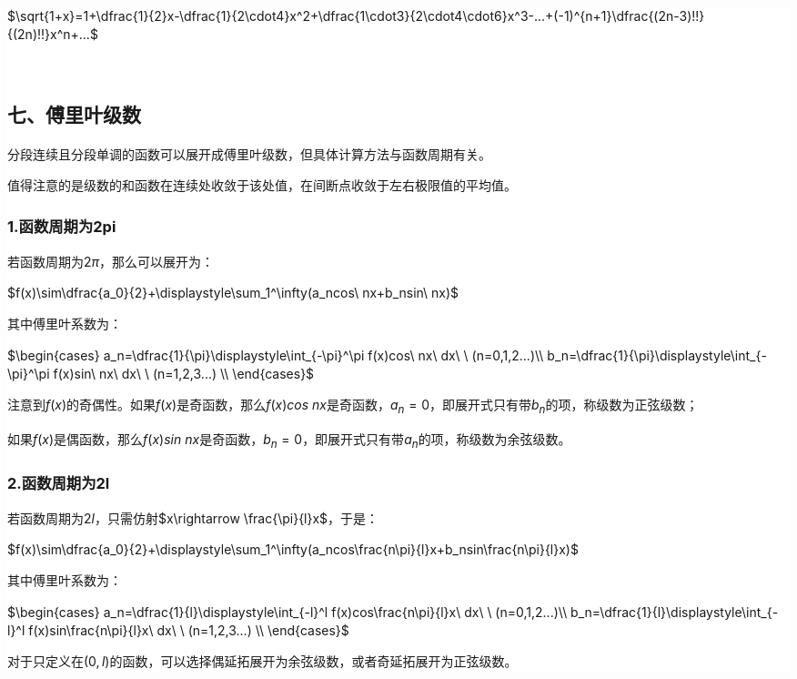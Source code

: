 $\sqrt{1+x}=1+\dfrac{1}{2}x-\dfrac{1}{2\cdot4}x^2+\dfrac{1\cdot3}{2\cdot4\cdot6}x^3-...+(-1)^{n+1}\dfrac{(2n-3)!!}{(2n)!!}x^n+...$

&nbsp;

## 七、傅里叶级数

分段连续且分段单调的函数可以展开成傅里叶级数，但具体计算方法与函数周期有关。

值得注意的是级数的和函数在连续处收敛于该处值，在间断点收敛于左右极限值的平均值。

### 1.函数周期为2pi

若函数周期为$2\pi$，那么可以展开为：

$f(x)\sim\dfrac{a_0}{2}+\displaystyle\sum_1^\infty(a_ncos\ nx+b_nsin\ nx)$

其中傅里叶系数为：

$\begin{cases}
  a_n=\dfrac{1}{\pi}\displaystyle\int_{-\pi}^\pi f(x)cos\ nx\ dx\ \  (n=0,1,2...)\\
  b_n=\dfrac{1}{\pi}\displaystyle\int_{-\pi}^\pi f(x)sin\ nx\ dx\ \ (n=1,2,3...) \\
\end{cases}$

注意到$f(x)$的奇偶性。如果$f(x)$是奇函数，那么$f(x)cos\ nx$是奇函数，$a_n=0$，即展开式只有带$b_n$的项，称级数为正弦级数；

如果$f(x)$是偶函数，那么$f(x)sin\ nx$是奇函数，$b_n=0$，即展开式只有带$a_n$的项，称级数为余弦级数。

### 2.函数周期为2l

若函数周期为$2l$，只需仿射$x\rightarrow \frac{\pi}{l}x$，于是：

$f(x)\sim\dfrac{a_0}{2}+\displaystyle\sum_1^\infty(a_ncos\frac{n\pi}{l}x+b_nsin\frac{n\pi}{l}x)$

其中傅里叶系数为：

$\begin{cases}
  a_n=\dfrac{1}{l}\displaystyle\int_{-l}^l f(x)cos\frac{n\pi}{l}x\ dx\ \  (n=0,1,2...)\\
  b_n=\dfrac{1}{l}\displaystyle\int_{-l}^l f(x)sin\frac{n\pi}{l}x\ dx\ \ (n=1,2,3...) \\
\end{cases}$

对于只定义在$(0,l)$的函数，可以选择偶延拓展开为余弦级数，或者奇延拓展开为正弦级数。
